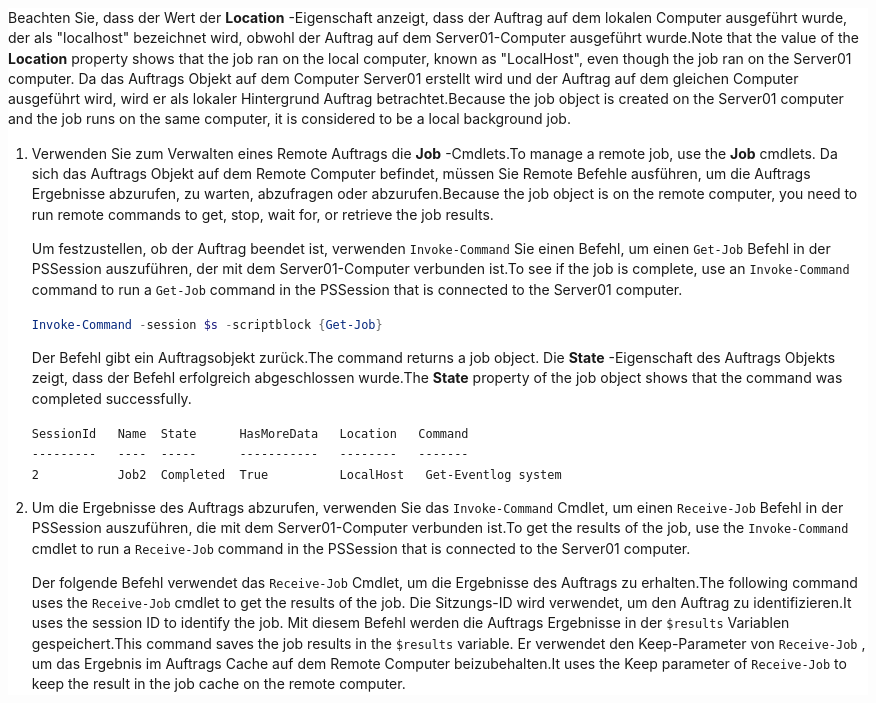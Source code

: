    <span data-ttu-id="3b617-209">Beachten Sie, dass der Wert der **Location** -Eigenschaft anzeigt, dass der Auftrag auf dem lokalen Computer ausgeführt wurde, der als "localhost" bezeichnet wird, obwohl der Auftrag auf dem Server01-Computer ausgeführt wurde.</span><span class="sxs-lookup"><span data-stu-id="3b617-209">Note that the value of the **Location** property shows that the job ran on the local computer, known as "LocalHost", even though the job ran on the Server01 computer.</span></span> <span data-ttu-id="3b617-210">Da das Auftrags Objekt auf dem Computer Server01 erstellt wird und der Auftrag auf dem gleichen Computer ausgeführt wird, wird er als lokaler Hintergrund Auftrag betrachtet.</span><span class="sxs-lookup"><span data-stu-id="3b617-210">Because the job object is created on the Server01 computer and the job runs on the same computer, it is considered to be a local background job.</span></span>

1. <span data-ttu-id="3b617-211">Verwenden Sie zum Verwalten eines Remote Auftrags die **Job** -Cmdlets.</span><span class="sxs-lookup"><span data-stu-id="3b617-211">To manage a remote job, use the **Job** cmdlets.</span></span> <span data-ttu-id="3b617-212">Da sich das Auftrags Objekt auf dem Remote Computer befindet, müssen Sie Remote Befehle ausführen, um die Auftrags Ergebnisse abzurufen, zu warten, abzufragen oder abzurufen.</span><span class="sxs-lookup"><span data-stu-id="3b617-212">Because the job object is on the remote computer, you need to run remote commands to get, stop, wait for, or retrieve the job results.</span></span>

   <span data-ttu-id="3b617-213">Um festzustellen, ob der Auftrag beendet ist, verwenden `Invoke-Command` Sie einen Befehl, um einen `Get-Job` Befehl in der PSSession auszuführen, der mit dem Server01-Computer verbunden ist.</span><span class="sxs-lookup"><span data-stu-id="3b617-213">To see if the job is complete, use an `Invoke-Command` command to run a `Get-Job` command in the PSSession that is connected to the Server01 computer.</span></span>

   ```powershell
   Invoke-Command -session $s -scriptblock {Get-Job}
   ```

   <span data-ttu-id="3b617-214">Der Befehl gibt ein Auftragsobjekt zurück.</span><span class="sxs-lookup"><span data-stu-id="3b617-214">The command returns a job object.</span></span> <span data-ttu-id="3b617-215">Die **State** -Eigenschaft des Auftrags Objekts zeigt, dass der Befehl erfolgreich abgeschlossen wurde.</span><span class="sxs-lookup"><span data-stu-id="3b617-215">The **State** property of the job object shows that the command was completed successfully.</span></span>

   ```Output
   SessionId   Name  State      HasMoreData   Location   Command
   ---------   ----  -----      -----------   --------   -------
   2           Job2  Completed  True          LocalHost   Get-Eventlog system
   ```

1. <span data-ttu-id="3b617-216">Um die Ergebnisse des Auftrags abzurufen, verwenden Sie das `Invoke-Command` Cmdlet, um einen `Receive-Job` Befehl in der PSSession auszuführen, die mit dem Server01-Computer verbunden ist.</span><span class="sxs-lookup"><span data-stu-id="3b617-216">To get the results of the job, use the `Invoke-Command` cmdlet to run a `Receive-Job` command in the PSSession that is connected to the Server01 computer.</span></span>

   <span data-ttu-id="3b617-217">Der folgende Befehl verwendet das `Receive-Job` Cmdlet, um die Ergebnisse des Auftrags zu erhalten.</span><span class="sxs-lookup"><span data-stu-id="3b617-217">The following command uses the `Receive-Job` cmdlet to get the results of the job.</span></span> <span data-ttu-id="3b617-218">Die Sitzungs-ID wird verwendet, um den Auftrag zu identifizieren.</span><span class="sxs-lookup"><span data-stu-id="3b617-218">It uses the session ID to identify the job.</span></span> <span data-ttu-id="3b617-219">Mit diesem Befehl werden die Auftrags Ergebnisse in der `$results` Variablen gespeichert.</span><span class="sxs-lookup"><span data-stu-id="3b617-219">This command saves the job results in the `$results` variable.</span></span> <span data-ttu-id="3b617-220">Er verwendet den Keep-Parameter von `Receive-Job` , um das Ergebnis im Auftrags Cache auf dem Remote Computer beizubehalten.</span><span class="sxs-lookup"><span data-stu-id="3b617-220">It uses the Keep parameter of `Receive-Job` to keep the result in the job cache on the remote computer.</span></span>
